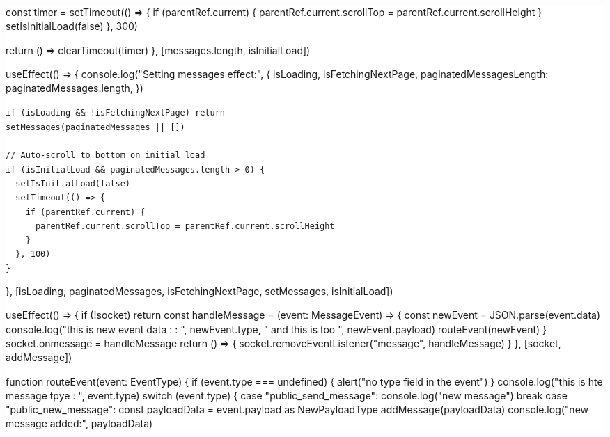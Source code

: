   const timer = setTimeout(() => {
    if (parentRef.current) {
      parentRef.current.scrollTop = parentRef.current.scrollHeight
    }
    setIsInitialLoad(false)
  }, 300)

  return () => clearTimeout(timer)
}, [messages.length, isInitialLoad])

  useEffect(() => {
    console.log("Setting messages effect:", {
      isLoading,
      isFetchingNextPage,
      paginatedMessagesLength: paginatedMessages.length,
    })

    if (isLoading && !isFetchingNextPage) return
    setMessages(paginatedMessages || [])

    // Auto-scroll to bottom on initial load
    if (isInitialLoad && paginatedMessages.length > 0) {
      setIsInitialLoad(false)
      setTimeout(() => {
        if (parentRef.current) {
          parentRef.current.scrollTop = parentRef.current.scrollHeight
        }
      }, 100)
    }
  }, [isLoading, paginatedMessages, isFetchingNextPage, setMessages, isInitialLoad])


  useEffect(() => {
    if (!socket) return
    const handleMessage = (event: MessageEvent) => {
      const newEvent = JSON.parse(event.data)
      console.log("this is new event data :  : ", newEvent.type, " and this is too ", newEvent.payload)
      routeEvent(newEvent)
    }
    socket.onmessage = handleMessage
    return () => {
      socket.removeEventListener("message", handleMessage)
    }
  }, [socket, addMessage])

  function routeEvent(event: EventType) {
    if (event.type === undefined) {
      alert("no type field in the event")
    }
    console.log("this is hte message tpye : ", event.type)
    switch (event.type) {
      case "public_send_message":
        console.log("new message")
        break
      case "public_new_message":
        const payloadData = event.payload as NewPayloadType
        addMessage(payloadData)
        console.log("new message added:", payloadData)
